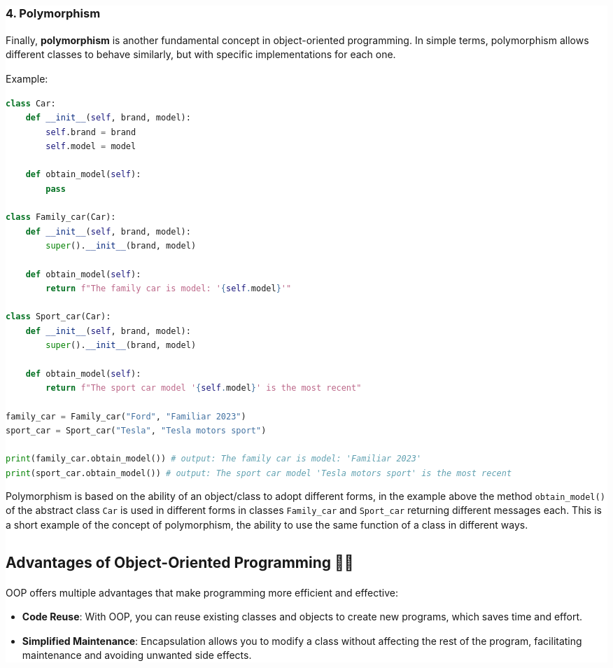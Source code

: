 ### 4. Polymorphism

Finally, **polymorphism** is another fundamental concept in object-oriented programming. In simple terms, polymorphism allows different classes to behave similarly, but with specific implementations for each one. 

Example:

```py  runable=true
class Car:
    def __init__(self, brand, model):
        self.brand = brand
        self.model = model

    def obtain_model(self):
        pass

class Family_car(Car):
    def __init__(self, brand, model):
        super().__init__(brand, model)

    def obtain_model(self):
        return f"The family car is model: '{self.model}'"

class Sport_car(Car):
    def __init__(self, brand, model):
        super().__init__(brand, model)

    def obtain_model(self):
        return f"The sport car model '{self.model}' is the most recent"

family_car = Family_car("Ford", "Familiar 2023")
sport_car = Sport_car("Tesla", "Tesla motors sport")

print(family_car.obtain_model()) # output: The family car is model: 'Familiar 2023'
print(sport_car.obtain_model()) # output: The sport car model 'Tesla motors sport' is the most recent
```

Polymorphism is based on the ability of an object/class to adopt  different forms, in the example above the method `obtain_model()` of the abstract class `Car` is used in different forms in classes `Family_car` and `Sport_car` returning different messages each. This is a short example of the concept of polymorphism, the ability to use the same function of a class in different ways.

## Advantages of Object-Oriented Programming  🌟💼

OOP offers multiple advantages that make programming more efficient and effective:

-   **Code Reuse**: With OOP, you can reuse existing classes and objects to create new programs, which saves time and effort.
   
-   **Simplified Maintenance**: Encapsulation allows you to modify a class without affecting the rest of the program, facilitating maintenance and avoiding unwanted side effects.
   